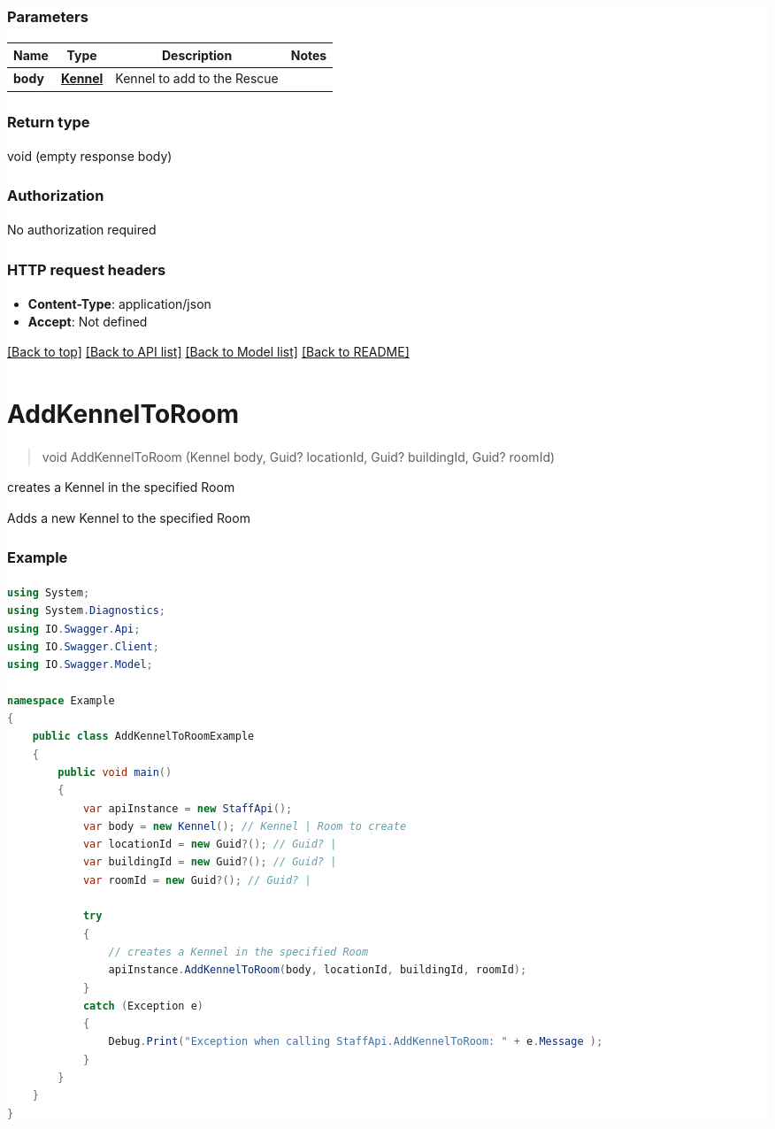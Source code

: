 ### Parameters

Name | Type | Description  | Notes
------------- | ------------- | ------------- | -------------
 **body** | [**Kennel**](Kennel.md)| Kennel to add to the Rescue | 

### Return type

void (empty response body)

### Authorization

No authorization required

### HTTP request headers

 - **Content-Type**: application/json
 - **Accept**: Not defined

[[Back to top]](#) [[Back to API list]](../README.md#documentation-for-api-endpoints) [[Back to Model list]](../README.md#documentation-for-models) [[Back to README]](../README.md)
<a name="addkenneltoroom"></a>
# **AddKennelToRoom**
> void AddKennelToRoom (Kennel body, Guid? locationId, Guid? buildingId, Guid? roomId)

creates a Kennel in the specified Room

Adds a new Kennel to the specified Room

### Example
```csharp
using System;
using System.Diagnostics;
using IO.Swagger.Api;
using IO.Swagger.Client;
using IO.Swagger.Model;

namespace Example
{
    public class AddKennelToRoomExample
    {
        public void main()
        {
            var apiInstance = new StaffApi();
            var body = new Kennel(); // Kennel | Room to create
            var locationId = new Guid?(); // Guid? | 
            var buildingId = new Guid?(); // Guid? | 
            var roomId = new Guid?(); // Guid? | 

            try
            {
                // creates a Kennel in the specified Room
                apiInstance.AddKennelToRoom(body, locationId, buildingId, roomId);
            }
            catch (Exception e)
            {
                Debug.Print("Exception when calling StaffApi.AddKennelToRoom: " + e.Message );
            }
        }
    }
}
```
